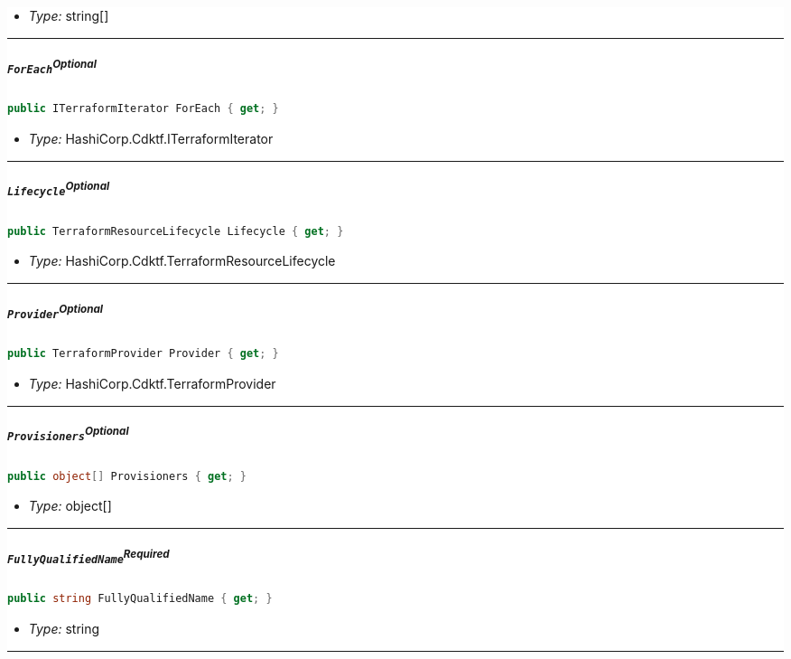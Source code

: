 - *Type:* string[]

---

##### `ForEach`<sup>Optional</sup> <a name="ForEach" id="@cdktf/provider-snowflake.pipe.Pipe.property.forEach"></a>

```csharp
public ITerraformIterator ForEach { get; }
```

- *Type:* HashiCorp.Cdktf.ITerraformIterator

---

##### `Lifecycle`<sup>Optional</sup> <a name="Lifecycle" id="@cdktf/provider-snowflake.pipe.Pipe.property.lifecycle"></a>

```csharp
public TerraformResourceLifecycle Lifecycle { get; }
```

- *Type:* HashiCorp.Cdktf.TerraformResourceLifecycle

---

##### `Provider`<sup>Optional</sup> <a name="Provider" id="@cdktf/provider-snowflake.pipe.Pipe.property.provider"></a>

```csharp
public TerraformProvider Provider { get; }
```

- *Type:* HashiCorp.Cdktf.TerraformProvider

---

##### `Provisioners`<sup>Optional</sup> <a name="Provisioners" id="@cdktf/provider-snowflake.pipe.Pipe.property.provisioners"></a>

```csharp
public object[] Provisioners { get; }
```

- *Type:* object[]

---

##### `FullyQualifiedName`<sup>Required</sup> <a name="FullyQualifiedName" id="@cdktf/provider-snowflake.pipe.Pipe.property.fullyQualifiedName"></a>

```csharp
public string FullyQualifiedName { get; }
```

- *Type:* string

---